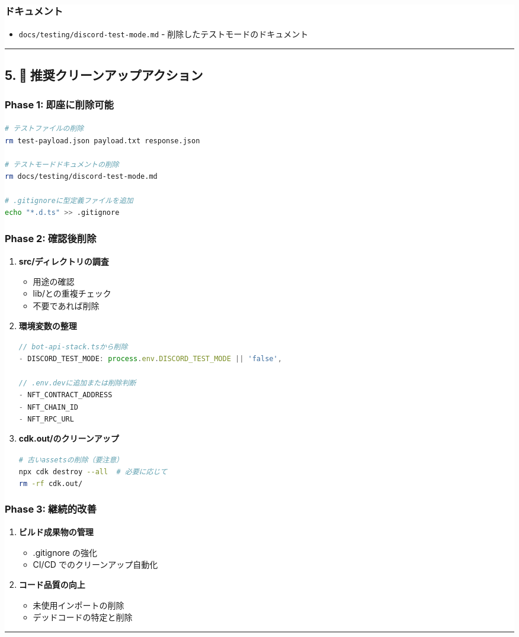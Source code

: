 ### ドキュメント
- `docs/testing/discord-test-mode.md` - 削除したテストモードのドキュメント

---

## 5. 🧹 推奨クリーンアップアクション

### Phase 1: 即座に削除可能
```bash
# テストファイルの削除
rm test-payload.json payload.txt response.json

# テストモードドキュメントの削除
rm docs/testing/discord-test-mode.md

# .gitignoreに型定義ファイルを追加
echo "*.d.ts" >> .gitignore
```

### Phase 2: 確認後削除
1. **src/ディレクトリの調査**
   - 用途の確認
   - lib/との重複チェック
   - 不要であれば削除

2. **環境変数の整理**
   ```typescript
   // bot-api-stack.tsから削除
   - DISCORD_TEST_MODE: process.env.DISCORD_TEST_MODE || 'false',
   
   // .env.devに追加または削除判断
   - NFT_CONTRACT_ADDRESS
   - NFT_CHAIN_ID
   - NFT_RPC_URL
   ```

3. **cdk.out/のクリーンアップ**
   ```bash
   # 古いassetsの削除（要注意）
   npx cdk destroy --all  # 必要に応じて
   rm -rf cdk.out/
   ```

### Phase 3: 継続的改善
1. **ビルド成果物の管理**
   - .gitignore の強化
   - CI/CD でのクリーンアップ自動化

2. **コード品質の向上**
   - 未使用インポートの削除
   - デッドコードの特定と削除

---